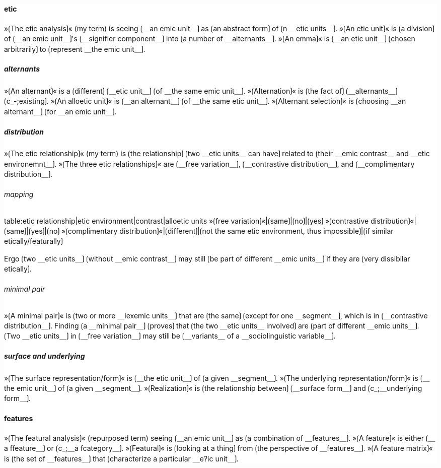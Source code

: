 #### etic

»⟮The etic analysis⟯« (my term) is seeing ⟮＿an emic unit＿⟯ as ⟮an abstract form⟯ of ⟮n ＿etic units＿⟯.
»⟮An etic unit⟯« is ⟮a division⟯ of ⟮＿an emic unit＿⟯'s ⟮＿signifier component＿⟯ into ⟮a number of ＿alternants＿⟯.
»⟮An emma⟯« is ⟮＿an etic unit＿⟯ ⟮chosen arbitrarily⟯ to ⟮represent ＿the emic unit＿⟯.

##### alternants

»⟮An alternant⟯« is a ⟮different⟯ ⟮＿etic unit＿⟯ ⟮of ＿the same emic unit＿⟯.
»⟮Alternation⟯« is ⟮the fact of⟯ ⟮＿alternants＿⟯ ⟮c_-;existing⟯.
»⟮An alloetic unit⟯« is ⟮＿an alternant＿⟯ ⟮of ＿the same etic unit＿⟯.
»⟮Alternant selection⟯« is ⟮choosing ＿an alternant＿⟯ ⟮for ＿an emic unit＿⟯.

##### distribution

»⟮The etic relationship⟯« (my term) is ⟮the relationship⟯ ⟮two ＿etic units＿ can have⟯ related to ⟮their ＿emic contrast＿ and ＿etic environemnt＿⟯.
»⟮The three etic relationships⟯« are ⟮＿free variation＿⟯, ⟮＿contrastive distribution＿⟯, and ⟮＿complimentary distribution＿⟯.

###### mapping

table:etic relationship|etic environment|contrast|alloetic units
»⟮free variation⟯«|⟮same⟯|⟮no⟯|⟮yes⟯
»⟮contrastive distribution⟯«|⟮same⟯|⟮yes⟯|⟮no⟯
»⟮complimentary distribution⟯«|⟮different⟯|⟮not the same etic environment, thus impossible⟯|⟮if similar etically/featurally⟯


Ergo ⟮two ＿etic units＿⟯ ⟮without ＿emic contrast＿⟯ may still ⟮be part of different ＿emic units＿⟯ if they are ⟮very dissibilar etically⟯.

###### minimal pair

»⟮A minimal pair⟯« is ⟮two or more ＿lexemic units＿⟯ that are ⟮the same⟯ ⟮except for one ＿segment＿⟯, which is in ⟮＿contrastive distribution＿⟯.
Finding ⟮a ＿minimal pair＿⟯ ⟮proves⟯ that ⟮the two ＿etic units＿ involved⟯ are ⟮part of different ＿emic units＿⟯.
⟮Two ＿etic units＿⟯ in ⟮＿free variation＿⟯ may still be ⟮＿variants＿ of a ＿sociolinguistic variable＿⟯.

##### surface and underlying

»⟮The surface representation/form⟯« is ⟮＿the etic unit＿⟯ of ⟮a given ＿segment＿⟯.
»⟮The underlying representation/form⟯« is ⟮＿the emic unit＿⟯ of ⟮a given ＿segment＿⟯.
»⟮Realization⟯« is ⟮the relationship between⟯ ⟮＿surface form＿⟯ and ⟮c_;＿underlying form＿⟯.

#### features

»⟮The featural analysis⟯« (repurposed term) seeing ⟮＿an emic unit＿⟯ as ⟮a combination of ＿features＿⟯.
»⟮A feature⟯« is either ⟮＿a ffeature＿⟯ or ⟮c_;＿a fcategory＿⟯.
»⟮Featural⟯« is ⟮looking at a thing⟯ from ⟮the perspective of ＿features＿⟯.
»⟮A feature matrix⟯« is ⟮the set of ＿features＿⟯ that ⟮characterize a particular ＿e?ic unit＿⟯.
